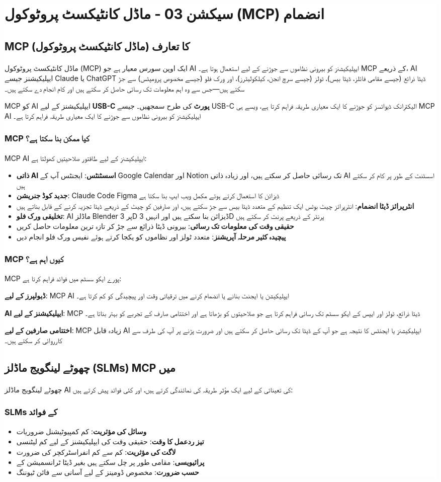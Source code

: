 
# سیکشن 03 - ماڈل کانٹیکسٹ پروٹوکول (MCP) انضمام

## MCP (ماڈل کانٹیکسٹ پروٹوکول) کا تعارف

ماڈل کانٹیکسٹ پروٹوکول (MCP) ایک اوپن سورس معیار ہے جو AI ایپلیکیشنز کو بیرونی نظاموں سے جوڑنے کے لیے استعمال ہوتا ہے۔ MCP کے ذریعے، AI ایپلیکیشنز جیسے Claude یا ChatGPT ڈیٹا ذرائع (جیسے مقامی فائلز، ڈیٹا بیس)، ٹولز (جیسے سرچ انجن، کیلکولیٹرز)، اور ورک فلو (جیسے مخصوص پرومپٹس) سے جڑ سکتے ہیں—جس سے وہ اہم معلومات تک رسائی حاصل کر سکتے ہیں اور کام انجام دے سکتے ہیں۔

MCP کو AI ایپلیکیشنز کے لیے **USB-C پورٹ** کی طرح سمجھیں۔ جیسے USB-C الیکٹرانک ڈیوائسز کو جوڑنے کا ایک معیاری طریقہ فراہم کرتا ہے، ویسے ہی MCP AI ایپلیکیشنز کو بیرونی نظاموں سے جوڑنے کا ایک معیاری طریقہ فراہم کرتا ہے۔

### MCP کیا ممکن بنا سکتا ہے؟

MCP AI ایپلیکیشنز کے لیے طاقتور صلاحیتیں کھولتا ہے:

- **ذاتی AI اسسٹنٹس**: ایجنٹس آپ کے Google Calendar اور Notion تک رسائی حاصل کر سکتے ہیں، اور زیادہ ذاتی AI اسسٹنٹ کے طور پر کام کر سکتے ہیں  
- **جدید کوڈ جنریشن**: Claude Code Figma ڈیزائن کا استعمال کرتے ہوئے مکمل ویب ایپ بنا سکتا ہے  
- **انٹرپرائز ڈیٹا انضمام**: انٹرپرائز چیٹ بوٹس ایک تنظیم کے متعدد ڈیٹا بیس سے جڑ سکتے ہیں، اور صارفین کو چیٹ کے ذریعے ڈیٹا تجزیہ کرنے کے قابل بناتے ہیں  
- **تخلیقی ورک فلو**: AI ماڈلز Blender پر 3D ڈیزائن بنا سکتے ہیں اور انہیں 3D پرنٹر کے ذریعے پرنٹ کر سکتے ہیں  
- **حقیقی وقت کی معلومات تک رسائی**: بیرونی ڈیٹا ذرائع سے جڑ کر تازہ ترین معلومات حاصل کریں  
- **پیچیدہ کثیر مرحلہ آپریشنز**: متعدد ٹولز اور نظاموں کو یکجا کرتے ہوئے نفیس ورک فلو انجام دیں  

### MCP کیوں اہم ہے؟

MCP پورے ایکو سسٹم میں فوائد فراہم کرتا ہے:

**ڈیولپرز کے لیے**: MCP AI ایپلیکیشن یا ایجنٹ بنانے یا انضمام کرنے میں ترقیاتی وقت اور پیچیدگی کو کم کرتا ہے۔

**AI ایپلیکیشنز کے لیے**: MCP ڈیٹا ذرائع، ٹولز اور ایپس کے ایکو سسٹم تک رسائی فراہم کرتا ہے جو صلاحیتوں کو بڑھاتا ہے اور اختتامی صارف کے تجربے کو بہتر بناتا ہے۔

**اختتامی صارفین کے لیے**: MCP زیادہ قابل AI ایپلیکیشنز یا ایجنٹس کا نتیجہ ہے جو آپ کے ڈیٹا تک رسائی حاصل کر سکتے ہیں اور ضرورت پڑنے پر آپ کی طرف سے کارروائی کر سکتے ہیں۔

## چھوٹے لینگویج ماڈلز (SLMs) MCP میں

چھوٹے لینگویج ماڈلز AI کی تعیناتی کے لیے ایک مؤثر طریقہ کی نمائندگی کرتے ہیں، اور کئی فوائد پیش کرتے ہیں:

### SLMs کے فوائد
- **وسائل کی مؤثریت**: کم کمپیوٹیشنل ضروریات  
- **تیز ردعمل کا وقت**: حقیقی وقت کی ایپلیکیشنز کے لیے کم لیٹنسی  
- **لاگت کی مؤثریت**: کم سے کم انفراسٹرکچر کی ضرورت  
- **پرائیویسی**: مقامی طور پر چل سکتے ہیں بغیر ڈیٹا ٹرانسمیشن کے  
- **حسب ضرورت**: مخصوص ڈومینز کے لیے آسانی سے فائن ٹیوننگ  
